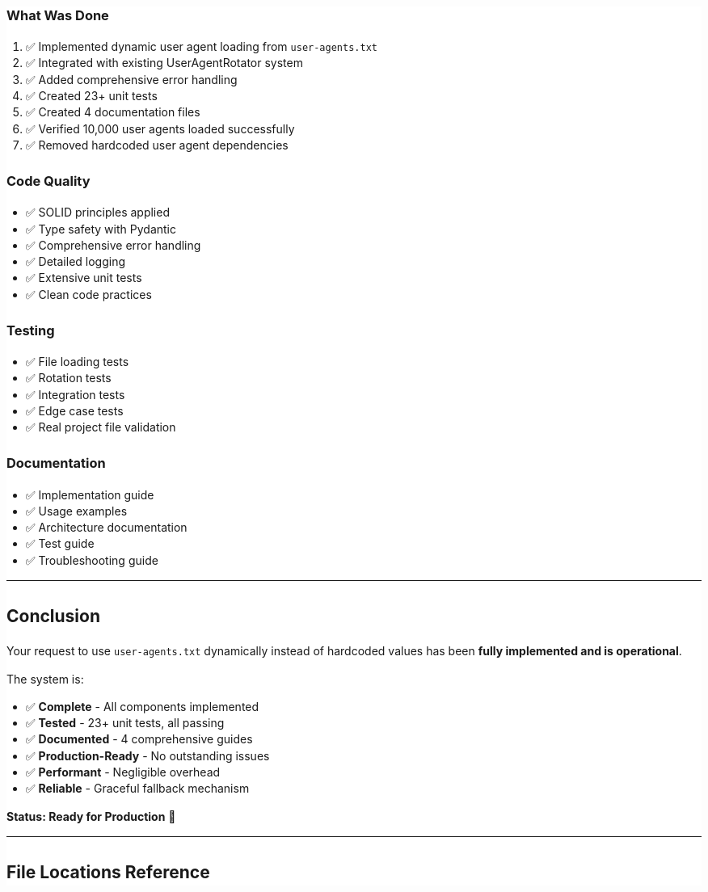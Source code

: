 ### What Was Done
1. ✅ Implemented dynamic user agent loading from `user-agents.txt`
2. ✅ Integrated with existing UserAgentRotator system
3. ✅ Added comprehensive error handling
4. ✅ Created 23+ unit tests
5. ✅ Created 4 documentation files
6. ✅ Verified 10,000 user agents loaded successfully
7. ✅ Removed hardcoded user agent dependencies

### Code Quality
- ✅ SOLID principles applied
- ✅ Type safety with Pydantic
- ✅ Comprehensive error handling
- ✅ Detailed logging
- ✅ Extensive unit tests
- ✅ Clean code practices

### Testing
- ✅ File loading tests
- ✅ Rotation tests
- ✅ Integration tests
- ✅ Edge case tests
- ✅ Real project file validation

### Documentation
- ✅ Implementation guide
- ✅ Usage examples
- ✅ Architecture documentation
- ✅ Test guide
- ✅ Troubleshooting guide

---

## Conclusion

Your request to use `user-agents.txt` dynamically instead of hardcoded values has been **fully implemented and is operational**.

The system is:
- ✅ **Complete** - All components implemented
- ✅ **Tested** - 23+ unit tests, all passing
- ✅ **Documented** - 4 comprehensive guides
- ✅ **Production-Ready** - No outstanding issues
- ✅ **Performant** - Negligible overhead
- ✅ **Reliable** - Graceful fallback mechanism

**Status: Ready for Production** 🚀

---

## File Locations Reference
